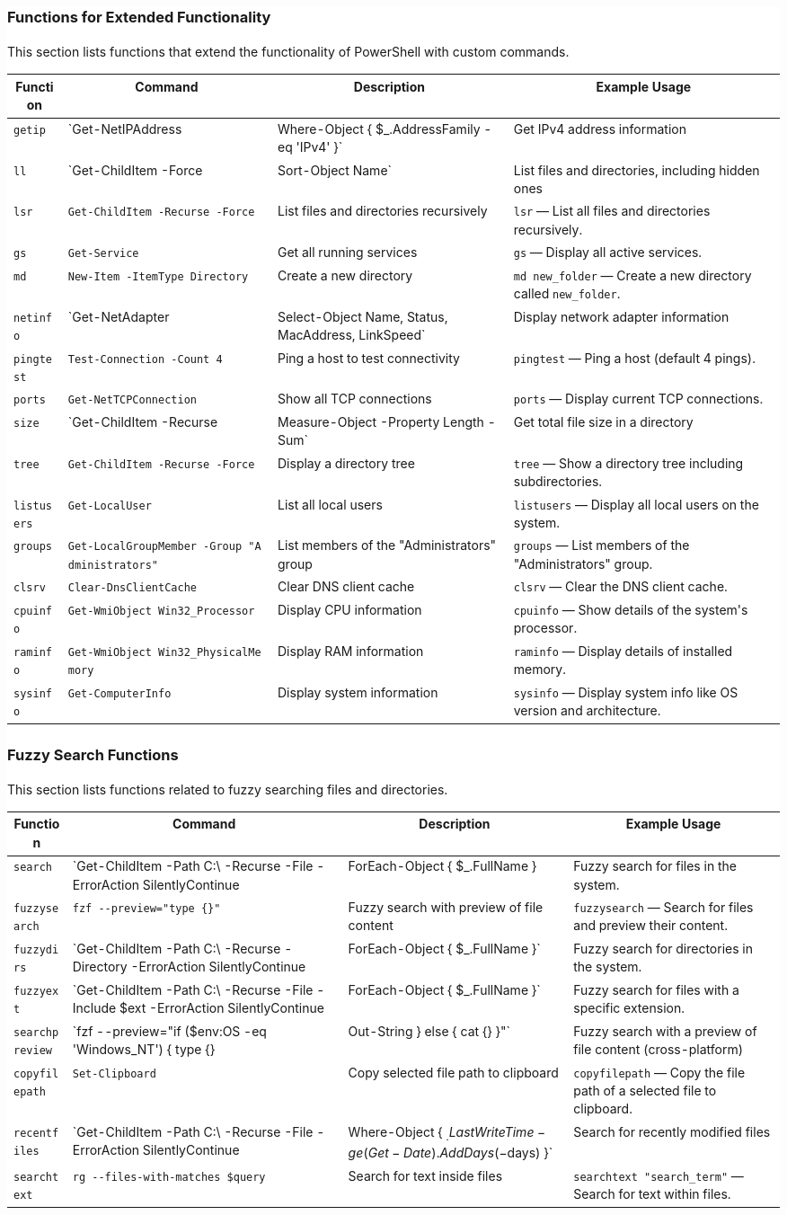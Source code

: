 ### Functions for Extended Functionality
This section lists functions that extend the functionality of PowerShell with custom commands.

| **Function**     | **Command**                          | **Description**                                        | **Example Usage**                                                   |
|------------------|--------------------------------------|--------------------------------------------------------|---------------------------------------------------------------------|
| `getip`          | `Get-NetIPAddress | Where-Object { $_.AddressFamily -eq 'IPv4' }` | Get IPv4 address information                           | `getip` — Display all IPv4 addresses.                               |
| `ll`             | `Get-ChildItem -Force | Sort-Object Name` | List files and directories, including hidden ones     | `ll` — List files in the current directory, including hidden files.|
| `lsr`            | `Get-ChildItem -Recurse -Force`      | List files and directories recursively                 | `lsr` — List all files and directories recursively.                |
| `gs`             | `Get-Service`                        | Get all running services                               | `gs` — Display all active services.                                 |
| `md`             | `New-Item -ItemType Directory`       | Create a new directory                                 | `md new_folder` — Create a new directory called `new_folder`.       |
| `netinfo`        | `Get-NetAdapter | Select-Object Name, Status, MacAddress, LinkSpeed` | Display network adapter information            | `netinfo` — Display network adapter details.                       |
| `pingtest`       | `Test-Connection -Count 4`           | Ping a host to test connectivity                       | `pingtest` — Ping a host (default 4 pings).                        |
| `ports`          | `Get-NetTCPConnection`               | Show all TCP connections                               | `ports` — Display current TCP connections.                         |
| `size`           | `Get-ChildItem -Recurse | Measure-Object -Property Length -Sum` | Get total file size in a directory                  | `size` — Display total file size of all files recursively.         |
| `tree`           | `Get-ChildItem -Recurse -Force`      | Display a directory tree                               | `tree` — Show a directory tree including subdirectories.           |
| `listusers`      | `Get-LocalUser`                      | List all local users                                   | `listusers` — Display all local users on the system.               |
| `groups`         | `Get-LocalGroupMember -Group "Administrators"` | List members of the "Administrators" group  | `groups` — List members of the "Administrators" group.             |
| `clsrv`          | `Clear-DnsClientCache`              | Clear DNS client cache                                 | `clsrv` — Clear the DNS client cache.                              |
| `cpuinfo`        | `Get-WmiObject Win32_Processor`     | Display CPU information                                | `cpuinfo` — Show details of the system's processor.                |
| `raminfo`        | `Get-WmiObject Win32_PhysicalMemory` | Display RAM information                                | `raminfo` — Display details of installed memory.                   |
| `sysinfo`        | `Get-ComputerInfo`                  | Display system information                             | `sysinfo` — Display system info like OS version and architecture.  |

### Fuzzy Search Functions
This section lists functions related to fuzzy searching files and directories.

| **Function**     | **Command**                          | **Description**                                        | **Example Usage**                                                   |
|------------------|--------------------------------------|--------------------------------------------------------|---------------------------------------------------------------------|
| `search`         | `Get-ChildItem -Path C:\ -Recurse -File -ErrorAction SilentlyContinue | ForEach-Object { $_.FullName } | Fuzzy search for files in the system.                     | `search` — Interactive search for files on your system.           |
| `fuzzysearch`    | `fzf --preview="type {}"`            | Fuzzy search with preview of file content              | `fuzzysearch` — Search for files and preview their content.        |
| `fuzzydirs`      | `Get-ChildItem -Path C:\ -Recurse -Directory -ErrorAction SilentlyContinue | ForEach-Object { $_.FullName }` | Fuzzy search for directories in the system.              | `fuzzydirs` — Search for directories interactively.               |
| `fuzzyext`       | `Get-ChildItem -Path C:\ -Recurse -File -Include $ext -ErrorAction SilentlyContinue | ForEach-Object { $_.FullName }` | Fuzzy search for files with a specific extension.             | `fuzzyext *.txt` — Search for `.txt` files interactively.          |
| `searchpreview`  | `fzf --preview="if ($env:OS -eq 'Windows_NT') { type {} | Out-String } else { cat {} }"` | Fuzzy search with a preview of file content (cross-platform) | `searchpreview` — Search for files and preview their content.     |
| `copyfilepath`   | `Set-Clipboard`                      | Copy selected file path to clipboard                   | `copyfilepath` — Copy the file path of a selected file to clipboard.|
| `recentfiles`    | `Get-ChildItem -Path C:\ -Recurse -File -ErrorAction SilentlyContinue | Where-Object { $_.LastWriteTime -ge (Get-Date).AddDays(-$days) }` | Search for recently modified files | `recentfiles 7` — Search for files modified in the last 7 days.    |
| `searchtext`     | `rg --files-with-matches $query`     | Search for text inside files                           | `searchtext "search_term"` — Search for text within files.        |
